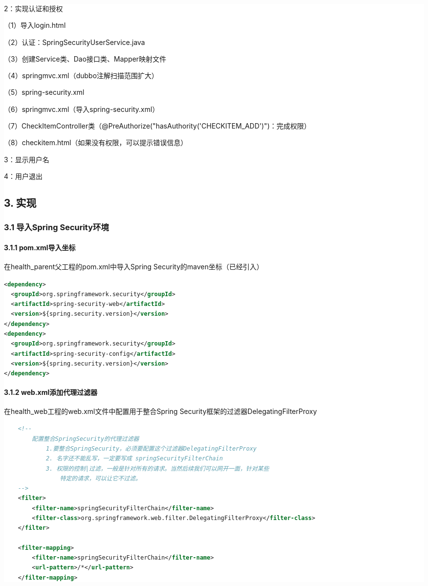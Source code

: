 2：实现认证和授权

（1）导入login.html

（2）认证：SpringSecurityUserService.java

（3）创建Service类、Dao接口类、Mapper映射文件

（4）springmvc.xml（dubbo注解扫描范围扩大）

（5）spring-security.xml

（6）springmvc.xml（导入spring-security.xml）

（7）CheckItemController类（@PreAuthorize("hasAuthority('CHECKITEM_ADD')")：完成权限）

（8）checkitem.html（如果没有权限，可以提示错误信息）

3：显示用户名

4：用户退出

## 3. 实现

### 3.1 导入Spring Security环境

#### 3.1.1 pom.xml导入坐标

在health_parent父工程的pom.xml中导入Spring Security的maven坐标（已经引入）

```xml
<dependency>
  <groupId>org.springframework.security</groupId>
  <artifactId>spring-security-web</artifactId>
  <version>${spring.security.version}</version>
</dependency>
<dependency>
  <groupId>org.springframework.security</groupId>
  <artifactId>spring-security-config</artifactId>
  <version>${spring.security.version}</version>
</dependency>
```

#### 3.1.2 web.xml添加代理过滤器

在health_web工程的web.xml文件中配置用于整合Spring Security框架的过滤器DelegatingFilterProxy

```xml
	<!--
		配置整合SpringSecurity的代理过滤器
			1.要整合SpringSecurity，必须要配置这个过滤器DelegatingFilterProxy
			2. 名字还不能乱写，一定要写成 springSecurityFilterChain
			3. 权限的控制|过滤，一般是针对所有的请求。当然后续我们可以网开一面，针对某些
				特定的请求，可以让它不过滤。
	-->
	<filter>
		<filter-name>springSecurityFilterChain</filter-name>
		<filter-class>org.springframework.web.filter.DelegatingFilterProxy</filter-class>
	</filter>

	<filter-mapping>
		<filter-name>springSecurityFilterChain</filter-name>
		<url-pattern>/*</url-pattern>
	</filter-mapping>

```
